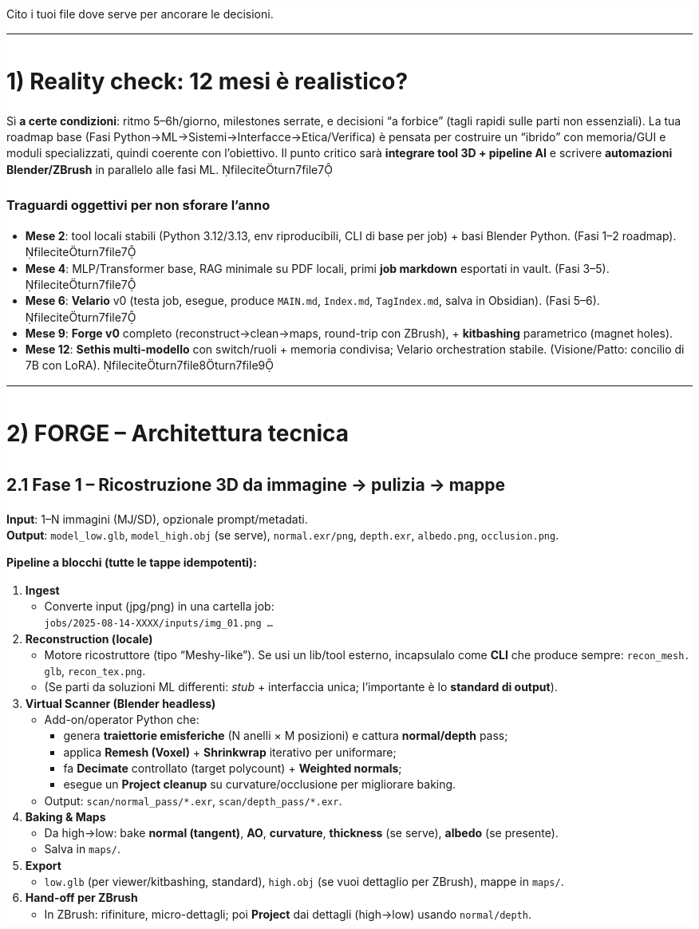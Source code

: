 Cito i tuoi file dove serve per ancorare le decisioni.

---

# 1) Reality check: 12 mesi è realistico?

Sì **a certe condizioni**: ritmo 5–6h/giorno, milestones serrate, e decisioni “a forbice” (tagli rapidi sulle parti non essenziali). La tua roadmap base (Fasi Python→ML→Sistemi→Interfacce→Etica/Verifica) è pensata per costruire un “ibrido” con memoria/GUI e moduli specializzati, quindi coerente con l’obiettivo. Il punto critico sarà **integrare tool 3D + pipeline AI** e scrivere **automazioni Blender/ZBrush** in parallelo alle fasi ML. fileciteturn7file7

### Traguardi oggettivi per non sforare l’anno
- **Mese 2**: tool locali stabili (Python 3.12/3.13, env riproducibili, CLI di base per job) + basi Blender Python. (Fasi 1–2 roadmap). fileciteturn7file7  
- **Mese 4**: MLP/Transformer base, RAG minimale su PDF locali, primi **job markdown** esportati in vault. (Fasi 3–5). fileciteturn7file7  
- **Mese 6**: **Velario** v0 (testa job, esegue, produce `MAIN.md`, `Index.md`, `TagIndex.md`, salva in Obsidian). (Fasi 5–6). fileciteturn7file7  
- **Mese 9**: **Forge v0** completo (reconstruct→clean→maps, round-trip con ZBrush), + **kitbashing** parametrico (magnet holes).  
- **Mese 12**: **Sethis multi-modello** con switch/ruoli + memoria condivisa; Velario orchestration stabile. (Visione/Patto: concilio di 7B con LoRA). fileciteturn7file8turn7file9

---

# 2) FORGE – Architettura tecnica

## 2.1 Fase 1 – Ricostruzione 3D da immagine → pulizia → mappe
**Input**: 1–N immagini (MJ/SD), opzionale prompt/metadati.  
**Output**: `model_low.glb`, `model_high.obj` (se serve), `normal.exr/png`, `depth.exr`, `albedo.png`, `occlusion.png`.

**Pipeline a blocchi (tutte le tappe idempotenti):**
1. **Ingest**  
   - Converte input (jpg/png) in una cartella job:  
     `jobs/2025-08-14-XXXX/inputs/img_01.png …`
2. **Reconstruction (locale)**  
   - Motore ricostruttore (tipo “Meshy-like”). Se usi un lib/tool esterno, incapsulalo come **CLI** che produce sempre: `recon_mesh.glb`, `recon_tex.png`.  
   - (Se parti da soluzioni ML differenti: *stub* + interfaccia unica; l’importante è lo **standard di output**).
3. **Virtual Scanner (Blender headless)**  
   - Add-on/operator Python che:  
     - genera **traiettorie emisferiche** (N anelli × M posizioni) e cattura **normal/depth** pass;  
     - applica **Remesh (Voxel)** + **Shrinkwrap** iterativo per uniformare;  
     - fa **Decimate** controllato (target polycount) + **Weighted normals**;  
     - esegue un **Project cleanup** su curvature/occlusione per migliorare baking.
   - Output: `scan/normal_pass/*.exr`, `scan/depth_pass/*.exr`.
4. **Baking & Maps**  
   - Da high→low: bake **normal (tangent)**, **AO**, **curvature**, **thickness** (se serve), **albedo** (se presente).  
   - Salva in `maps/`.
5. **Export**  
   - `low.glb` (per viewer/kitbashing, standard), `high.obj` (se vuoi dettaglio per ZBrush), mappe in `maps/`.  
6. **Hand-off per ZBrush**  
   - In ZBrush: rifiniture, micro-dettagli; poi **Project** dai dettagli (high→low) usando `normal/depth`.
